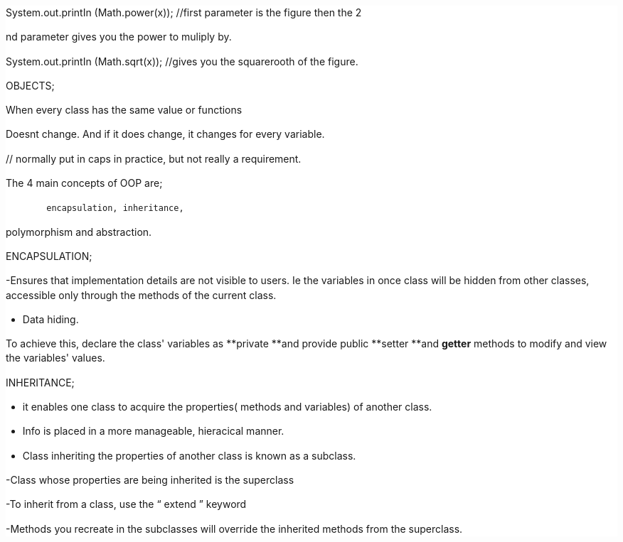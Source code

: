 System.out.printIn
(Math.power(x));   //first parameter is the figure then the 2

nd
parameter gives you the power to muliply by.

System.out.printIn
(Math.sqrt(x));     //gives you the squarerooth of the figure.

OBJECTS;

When every class has the same
value or functions

Doesnt change. And if it does
change, it changes for every variable.

// normally put in caps in
practice, but not really a requirement.

The 4 main concepts of OOP
are;

			encapsulation, inheritance,
polymorphism and abstraction.

ENCAPSULATION;

-Ensures that implementation
details are not visible to users. Ie the variables in once class will
be hidden from other classes, accessible only through the methods of
the current class.

- Data hiding.

To
achieve this, declare the class' variables as
**private **and provide public **setter **and **getter**
methods to modify and view the variables' values.

INHERITANCE; 

- it enables one class to acquire the
properties( methods and variables) of another class.

- Info is placed in a more manageable,
hieracical manner.

- Class inheriting the properties of
another class is known as a subclass.

-Class whose properties are being
inherited is the superclass

-To inherit from a class, use the “
extend ” keyword

-Methods you recreate in the subclasses
will override the inherited methods from the superclass.
